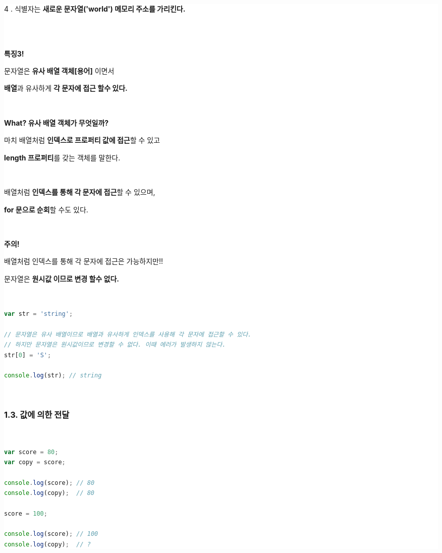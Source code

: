 4 . 식별자는 **새로운 문자열('world') 메모리 주소를 가리킨다.**

<br>
<br>
       
**특징3!**

문자열은 **유사 배열 객체[용어]** 이면서

**배열**과 유사하게 **각 문자에 접근 할수 있다.**

<br>

**What? 유사 배열 객체가 무엇일까?**

마치 배열처럼 **인덱스로 프로퍼티 값에 접근**할 수 있고

**length 프로퍼티**를 갖는 객체를 말한다.

<br>

배열처럼 **인덱스를 통해 각 문자에 접근**할 수 있으며,

**for 문으로 순회**할 수도 있다.

<br>

**주의!**

배열처럼 인덱스를 통해 각 문자에 접근은 가능하지만!!

문자열은 **원시값 이므로 변경 할수 없다.**

<br>

```jsx
var str = 'string';

// 문자열은 유사 배열이므로 배열과 유사하게 인덱스를 사용해 각 문자에 접근할 수 있다.
// 하지만 문자열은 원시값이므로 변경할 수 없다. 이때 에러가 발생하지 않는다.
str[0] = 'S';

console.log(str); // string
```

<br>

### 1.3. 값에 의한 전달

<br>

```jsx
var score = 80;
var copy = score;

console.log(score); // 80
console.log(copy);  // 80

score = 100;

console.log(score); // 100
console.log(copy);  // ?
```
